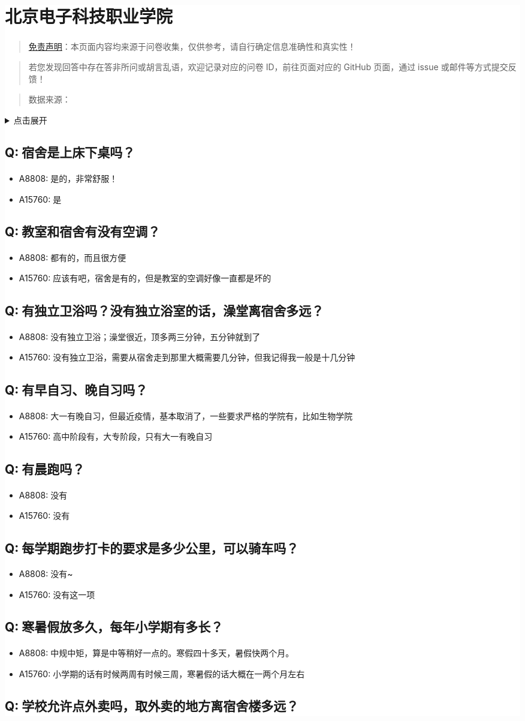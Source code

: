 # 北京电子科技职业学院

> [免责声明](https://colleges.chat/#_3)：本页面内容均来源于问卷收集，仅供参考，请自行确定信息准确性和真实性！

> 若您发现回答中存在答非所问或胡言乱语，欢迎记录对应的问卷 ID，前往页面对应的 GitHub 页面，通过 issue 或邮件等方式提交反馈！

> 数据来源：

<details><summary>点击展开</summary></details>

## Q: 宿舍是上床下桌吗？

- A8808: 是的，非常舒服！

- A15760: 是

## Q: 教室和宿舍有没有空调？

- A8808: 都有的，而且很方便

- A15760: 应该有吧，宿舍是有的，但是教室的空调好像一直都是坏的

## Q: 有独立卫浴吗？没有独立浴室的话，澡堂离宿舍多远？

- A8808: 没有独立卫浴；澡堂很近，顶多两三分钟，五分钟就到了

- A15760: 没有独立卫浴，需要从宿舍走到那里大概需要几分钟，但我记得我一般是十几分钟

## Q: 有早自习、晚自习吗？

- A8808: 大一有晚自习，但最近疫情，基本取消了，一些要求严格的学院有，比如生物学院

- A15760: 高中阶段有，大专阶段，只有大一有晚自习

## Q: 有晨跑吗？

- A8808: 没有

- A15760: 没有

## Q: 每学期跑步打卡的要求是多少公里，可以骑车吗？

- A8808: 没有\~

- A15760: 没有这一项

## Q: 寒暑假放多久，每年小学期有多长？

- A8808: 中规中矩，算是中等稍好一点的。寒假四十多天，暑假快两个月。

- A15760: 小学期的话有时候两周有时候三周，寒暑假的话大概在一两个月左右

## Q: 学校允许点外卖吗，取外卖的地方离宿舍楼多远？
